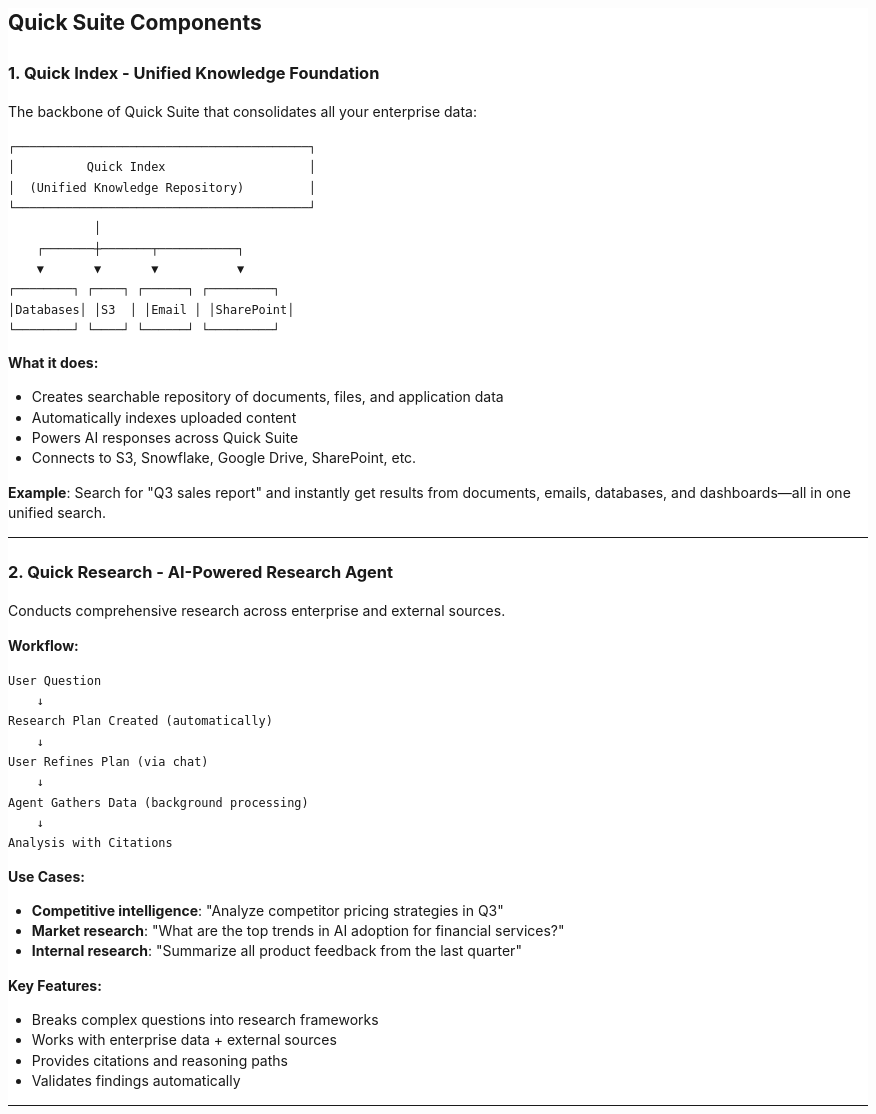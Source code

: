 
## Quick Suite Components

### 1. **Quick Index** - Unified Knowledge Foundation

The backbone of Quick Suite that consolidates all your enterprise data:

```
┌─────────────────────────────────────────┐
│          Quick Index                    │
│  (Unified Knowledge Repository)         │
└─────────────────────────────────────────┘
            │
    ┌───────┼───────┬───────────┐
    ▼       ▼       ▼           ▼
┌────────┐ ┌────┐ ┌──────┐ ┌─────────┐
│Databases│ │S3  │ │Email │ │SharePoint│
└────────┘ └────┘ └──────┘ └─────────┘
```

**What it does:**
- Creates searchable repository of documents, files, and application data
- Automatically indexes uploaded content
- Powers AI responses across Quick Suite
- Connects to S3, Snowflake, Google Drive, SharePoint, etc.

**Example**: Search for "Q3 sales report" and instantly get results from documents, emails, databases, and dashboards—all in one unified search.

---

### 2. **Quick Research** - AI-Powered Research Agent

Conducts comprehensive research across enterprise and external sources.

**Workflow:**
```
User Question
    ↓
Research Plan Created (automatically)
    ↓
User Refines Plan (via chat)
    ↓
Agent Gathers Data (background processing)
    ↓
Analysis with Citations
```

**Use Cases:**
- **Competitive intelligence**: "Analyze competitor pricing strategies in Q3"
- **Market research**: "What are the top trends in AI adoption for financial services?"
- **Internal research**: "Summarize all product feedback from the last quarter"

**Key Features:**
- Breaks complex questions into research frameworks
- Works with enterprise data + external sources
- Provides citations and reasoning paths
- Validates findings automatically

---